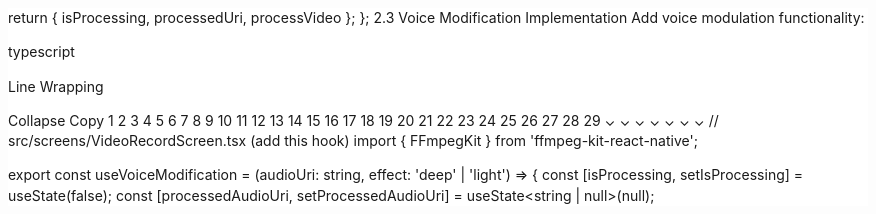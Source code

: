   return { isProcessing, processedUri, processVideo };
};
2.3 Voice Modification Implementation
Add voice modulation functionality:

typescript

Line Wrapping

Collapse
Copy
1
2
3
4
5
6
7
8
9
10
11
12
13
14
15
16
17
18
19
20
21
22
23
24
25
26
27
28
29
⌄
⌄
⌄
⌄
⌄
⌄
⌄
// src/screens/VideoRecordScreen.tsx (add this hook)
import { FFmpegKit } from 'ffmpeg-kit-react-native';

export const useVoiceModification = (audioUri: string, effect: 'deep' | 'light') => {
  const [isProcessing, setIsProcessing] = useState(false);
  const [processedAudioUri, setProcessedAudioUri] = useState<string | null>(null);
